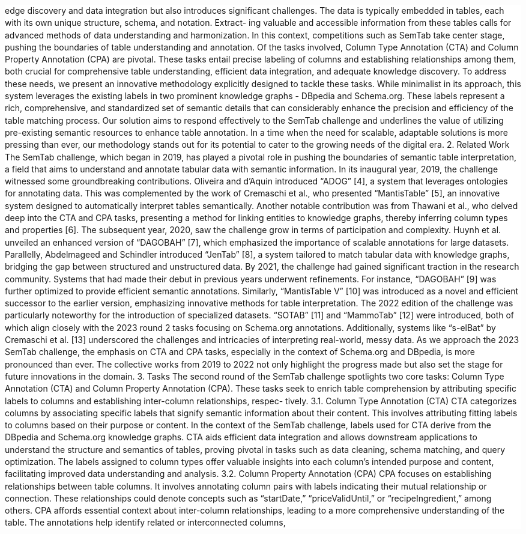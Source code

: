 edge discovery and data integration but also introduces significant challenges. The data is
typically embedded in tables, each with its own unique structure, schema, and notation. Extract-
ing valuable and accessible information from these tables calls for advanced methods of data
understanding and harmonization. In this context, competitions such as SemTab take center
stage, pushing the boundaries of table understanding and annotation. Of the tasks involved,
Column Type Annotation (CTA) and Column Property Annotation (CPA) are pivotal. These
tasks entail precise labeling of columns and establishing relationships among them, both crucial
for comprehensive table understanding, efficient data integration, and adequate knowledge
discovery.
To address these needs, we present an innovative methodology explicitly designed to tackle
these tasks. While minimalist in its approach, this system leverages the existing labels in
two prominent knowledge graphs - DBpedia and Schema.org. These labels represent a rich,
comprehensive, and standardized set of semantic details that can considerably enhance the
precision and efficiency of the table matching process. Our solution aims to respond effectively
to the SemTab challenge and underlines the value of utilizing pre-existing semantic resources
to enhance table annotation. In a time when the need for scalable, adaptable solutions is more
pressing than ever, our methodology stands out for its potential to cater to the growing needs
of the digital era.
2. Related Work
The SemTab challenge, which began in 2019, has played a pivotal role in pushing the boundaries
of semantic table interpretation, a field that aims to understand and annotate tabular data with
semantic information. In its inaugural year, 2019, the challenge witnessed some groundbreaking
contributions. Oliveira and d’Aquin introduced “ADOG” [4], a system that leverages ontologies
for annotating data. This was complemented by the work of Cremaschi et al., who presented
“MantisTable” [5], an innovative system designed to automatically interpret tables semantically.
Another notable contribution was from Thawani et al., who delved deep into the CTA and
CPA tasks, presenting a method for linking entities to knowledge graphs, thereby inferring
column types and properties [6]. The subsequent year, 2020, saw the challenge grow in terms
of participation and complexity. Huynh et al. unveiled an enhanced version of “DAGOBAH”
[7], which emphasized the importance of scalable annotations for large datasets. Parallelly,
Abdelmageed and Schindler introduced “JenTab” [8], a system tailored to match tabular data
with knowledge graphs, bridging the gap between structured and unstructured data. By 2021,
the challenge had gained significant traction in the research community. Systems that had
made their debut in previous years underwent refinements. For instance, “DAGOBAH” [9]
was further optimized to provide efficient semantic annotations. Similarly, “MantisTable V”
[10] was introduced as a novel and efficient successor to the earlier version, emphasizing
innovative methods for table interpretation. The 2022 edition of the challenge was particularly
noteworthy for the introduction of specialized datasets. “SOTAB” [11] and “MammoTab” [12]
were introduced, both of which align closely with the 2023 round 2 tasks focusing on Schema.org
annotations. Additionally, systems like “s-elBat” by Cremaschi et al. [13] underscored the
challenges and intricacies of interpreting real-world, messy data. As we approach the 2023
SemTab challenge, the emphasis on CTA and CPA tasks, especially in the context of Schema.org
and DBpedia, is more pronounced than ever. The collective works from 2019 to 2022 not only
highlight the progress made but also set the stage for future innovations in the domain.
3. Tasks
The second round of the SemTab challenge spotlights two core tasks: Column Type Annotation
(CTA) and Column Property Annotation (CPA). These tasks seek to enrich table comprehension
by attributing specific labels to columns and establishing inter-column relationships, respec-
tively.
3.1. Column Type Annotation (CTA)
CTA categorizes columns by associating specific labels that signify semantic information about
their content. This involves attributing fitting labels to columns based on their purpose or
content. In the context of the SemTab challenge, labels used for CTA derive from the DBpedia
and Schema.org knowledge graphs. CTA aids efficient data integration and allows downstream
applications to understand the structure and semantics of tables, proving pivotal in tasks such as
data cleaning, schema matching, and query optimization. The labels assigned to column types
offer valuable insights into each column’s intended purpose and content, facilitating improved
data understanding and analysis.
3.2. Column Property Annotation (CPA)
CPA focuses on establishing relationships between table columns. It involves annotating column
pairs with labels indicating their mutual relationship or connection. These relationships could
denote concepts such as “startDate,” “priceValidUntil,” or “recipeIngredient,” among others. CPA
affords essential context about inter-column relationships, leading to a more comprehensive
understanding of the table. The annotations help identify related or interconnected columns,
